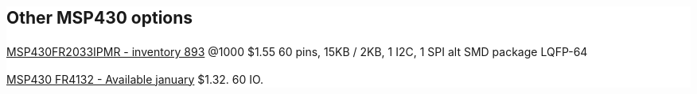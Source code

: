 
## Other MSP430 options

[MSP430FR2033IPMR - inventory 893](https://www.mouser.ch/ProductDetail/Texas-Instruments/MSP430FR2033IPMR?qs=pqSajtDZXRW08JPhK1Mn9w%3D%3D)
@1000 $1.55
60 pins, 15KB / 2KB, 1 I2C, 1 SPI
alt SMD package LQFP-64

[MSP430 FR4132 - Available january](https://www.mouser.ch/ProductDetail/Texas-Instruments/MSP430FR4132IPMR?qs=beZBGHSk9c0mvhrDlLULJA%3D%3D)
$1.32.
60 IO.
